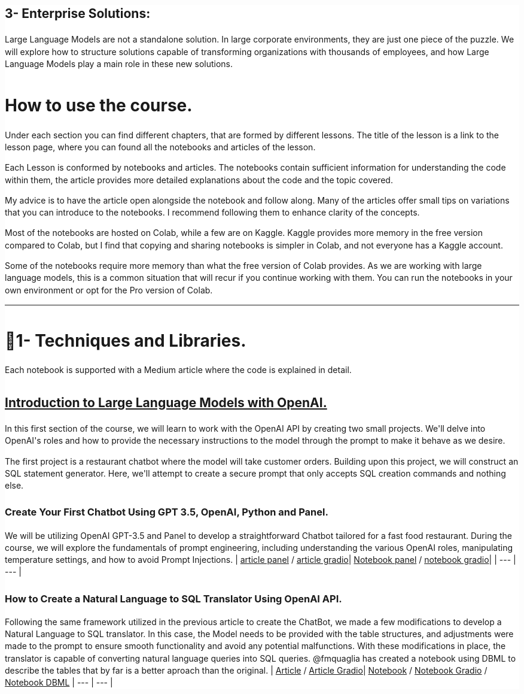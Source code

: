 <h2>3- Enterprise Solutions:</h2> Large Language Models are not a standalone solution. In large corporate environments, they are just one piece of the puzzle. We will explore how to structure solutions capable of transforming organizations with thousands of employees, and how Large Language Models play a main role in these new solutions.

<h1>How to use the course.</h1>
Under each section you can find different chapters, that are formed by different lessons. The title of the lesson is a link to the lesson page, where you can found all the notebooks and articles of the lesson. 

Each Lesson is conformed by notebooks and articles. The notebooks contain sufficient information for understanding the code within them, the article provides more detailed explanations about the code and the topic covered. 

My advice is to have the article open alongside the notebook and follow along. Many of the articles offer small tips on variations that you can introduce to the notebooks. I recommend following them to enhance clarity of the concepts.

Most of the notebooks are hosted on Colab, while a few are on Kaggle. Kaggle provides more memory in the free version compared to Colab, but I find that copying and sharing notebooks is simpler in Colab, and not everyone has a Kaggle account.

Some of the notebooks require more memory than what the free version of Colab provides. As we are working with large language models, this is a common situation that will recur if you continue working with them. You can run the notebooks in your own environment or opt for the Pro version of Colab.
_____________
<h1>🚀1- Techniques and Libraries.</h1>

Each notebook is supported with a Medium article where the code is explained in detail. 
## [Introduction to Large Language Models with OpenAI.](https://github.com/peremartra/Large-Language-Model-Notebooks-Course/tree/main/1-Introduction%20to%20LLMs%20with%20OpenAI)
In this first section of the course, we will learn to work with the OpenAI API by creating two small projects. We'll delve into OpenAI's roles and how to provide the necessary instructions to the model through the prompt to make it behave as we desire.

The first project is a restaurant chatbot where the model will take customer orders. Building upon this project, we will construct an SQL statement generator. Here, we'll attempt to create a secure prompt that only accepts SQL creation commands and nothing else.

### Create Your First Chatbot Using GPT 3.5, OpenAI, Python and Panel.
We will be utilizing OpenAI GPT-3.5 and Panel to develop a straightforward Chatbot tailored for a fast food restaurant. During the course, we will explore the fundamentals of prompt engineering, including understanding the various OpenAI roles, manipulating temperature settings, and how to avoid Prompt Injections. 
| [article panel](https://medium.com/towards-artificial-intelligence/create-your-first-chatbot-using-gpt-3-5-openai-python-and-panel-7ec180b9d7f2) / [article gradio](https://ai.plainenglish.io/create-a-simple-chatbot-with-openai-and-gradio-202684d18f35?sk=e449515ec7a803ae828418011bbaca52)| [Notebook panel](https://github.com/peremartra/Large-Language-Model-Notebooks-Course/blob/main/1-Introduction%20to%20LLMs%20with%20OpenAI/1_1-First_Chatbot_OpenAI.ipynb) / [notebook gradio](https://github.com/peremartra/Large-Language-Model-Notebooks-Course/blob/main/1-Introduction%20to%20LLMs%20with%20OpenAI/1_1-First_Chatbot_OpenAI_Gradio.ipynb)|
| --- | --- |

### How to Create a Natural Language to SQL Translator Using OpenAI API.
Following the same framework utilized in the previous article to create the ChatBot, we made a few modifications to develop a Natural Language to SQL translator. In this case, the Model needs to be provided with the table structures, and adjustments were made to the prompt to ensure smooth functionality and avoid any potential malfunctions. With these modifications in place, the translator is capable of converting natural language queries into SQL queries. @fmquaglia has created a notebook using DBML to describe the tables that by far is a better aproach than the original.
| [Article](https://pub.towardsai.net/how-to-create-a-natural-language-to-sql-translator-using-openai-api-e1b1f72ac35a) / [Article Gradio](https://medium.com/towards-artificial-intelligence/first-nl2sql-chat-with-openai-and-gradio-b1de0d6541b4)| [Notebook](https://github.com/peremartra/Large-Language-Model-Notebooks-Course/blob/main/1-Introduction%20to%20LLMs%20with%20OpenAI/1_2-Easy_NL2SQL.ipynb) / [Notebook Gradio](https://github.com/peremartra/Large-Language-Model-Notebooks-Course/blob/main/1-Introduction%20to%20LLMs%20with%20OpenAI/1_2-Easy_NL2SQL_Gradio.ipynb) / [Notebook DBML](https://github.com/peremartra/Large-Language-Model-Notebooks-Course/blob/main/1-Introduction%20to%20LLMs%20with%20OpenAI/1_2b-Easy_NL2SQL.ipynb)
| --- | --- |
